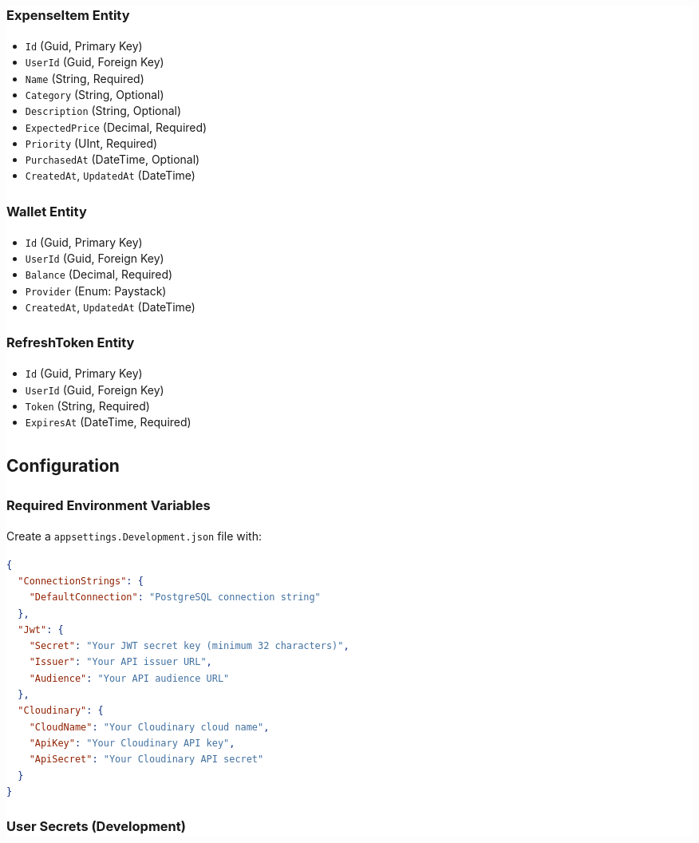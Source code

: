 ### ExpenseItem Entity
- `Id` (Guid, Primary Key)
- `UserId` (Guid, Foreign Key)
- `Name` (String, Required)
- `Category` (String, Optional)
- `Description` (String, Optional)
- `ExpectedPrice` (Decimal, Required)
- `Priority` (UInt, Required)
- `PurchasedAt` (DateTime, Optional)
- `CreatedAt`, `UpdatedAt` (DateTime)

### Wallet Entity
- `Id` (Guid, Primary Key)
- `UserId` (Guid, Foreign Key)
- `Balance` (Decimal, Required)
- `Provider` (Enum: Paystack)
- `CreatedAt`, `UpdatedAt` (DateTime)

### RefreshToken Entity
- `Id` (Guid, Primary Key)
- `UserId` (Guid, Foreign Key)
- `Token` (String, Required)
- `ExpiresAt` (DateTime, Required)

## Configuration

### Required Environment Variables

Create a `appsettings.Development.json` file with:

```json
{
  "ConnectionStrings": {
    "DefaultConnection": "PostgreSQL connection string"
  },
  "Jwt": {
    "Secret": "Your JWT secret key (minimum 32 characters)",
    "Issuer": "Your API issuer URL",
    "Audience": "Your API audience URL"
  },
  "Cloudinary": {
    "CloudName": "Your Cloudinary cloud name",
    "ApiKey": "Your Cloudinary API key",
    "ApiSecret": "Your Cloudinary API secret"
  }
}
```

### User Secrets (Development)
